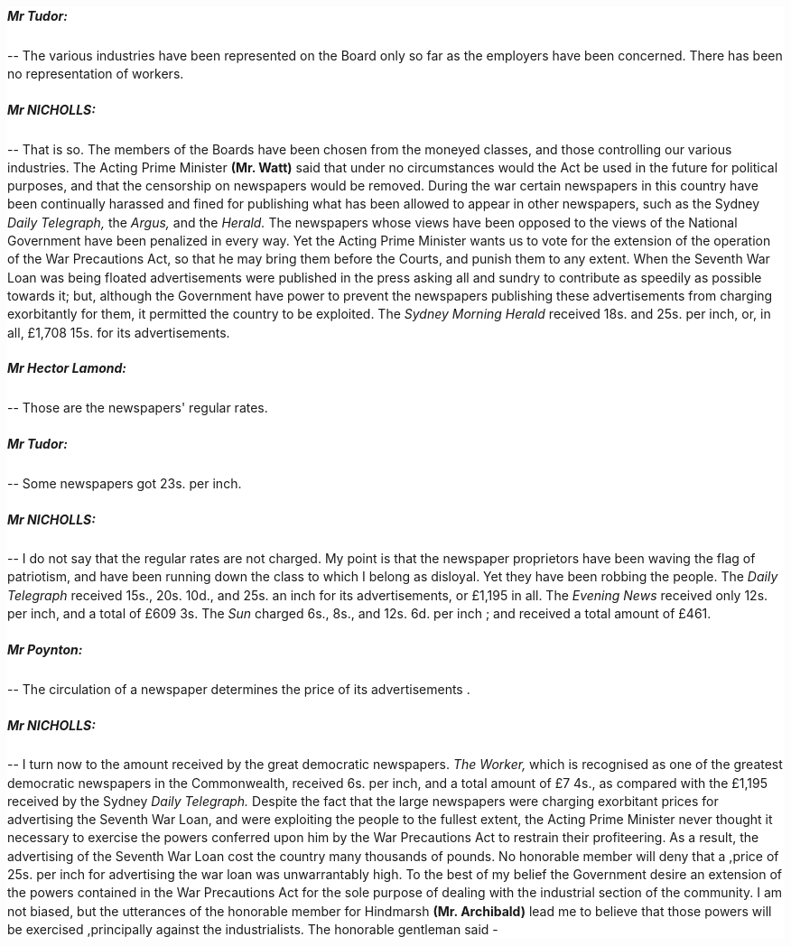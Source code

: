 ##### Mr Tudor:

-- The various industries have been represented on the Board only so far as the employers have been concerned. There has been no representation of workers. 

##### Mr NICHOLLS:

-- That is so. The members of the Boards have been chosen from the moneyed classes, and those controlling our various industries. The Acting Prime Minister  **(Mr. Watt)**  said that under no circumstances would the Act be used in the future for political purposes, and that the censorship on newspapers would be removed. During the war certain newspapers in this country have been continually harassed and fined for publishing what has been allowed to appear in other newspapers, such as the Sydney  *Daily Telegraph,*  the  *Argus,*  and the  *Herald.*  The newspapers whose views have been opposed to the views of the National Government have been penalized in every way. Yet the Acting Prime Minister wants us to vote for the extension of the operation of the War Precautions Act, so that he may bring them before the Courts, and punish them to any extent. When the Seventh War Loan was being floated advertisements were published in the press asking all and sundry to contribute as speedily as possible towards it; but, although the Government have power to  prevent the newspapers publishing these advertisements from charging exorbitantly for them, it permitted the country to be exploited. The  *Sydney Morning Herald*  received 18s. and 25s. per inch, or, in all, £1,708 15s. for its advertisements. 

##### Mr Hector Lamond:

--  Those are the newspapers' regular rates. 

##### Mr Tudor:

--  Some newspapers got 23s. per inch. 

##### Mr NICHOLLS:

-- I do not say that the regular rates are not charged. My point is that the newspaper proprietors have been waving the flag of patriotism, and have been running down the class to which I belong as disloyal. Yet they have been robbing the people. The  *Daily Telegraph*  received 15s., 20s. 10d., and 25s. an inch for its advertisements, or £1,195 in all. The  *Evening News*  received only 12s. per inch, and a total of £609 3s. The  *Sun*  charged 6s., 8s., and 12s. 6d. per inch ; and received a total amount of £461. 

##### Mr Poynton:

--  The circulation of a newspaper determines the price of its advertisements . 

##### Mr NICHOLLS:

-- I turn now to the amount received by the great democratic newspapers.  *The Worker,*  which is recognised as one of the greatest democratic newspapers in the Commonwealth, received 6s. per inch, and a total amount of £7 4s., as compared with the £1,195 received by the Sydney  *Daily Telegraph.*  Despite the fact that the large newspapers were charging exorbitant prices for advertising the Seventh War Loan, and were exploiting the people to the fullest extent, the Acting Prime Minister never thought it necessary to exercise the powers conferred upon him by the War Precautions Act to restrain their profiteering. As a result, the advertising of the Seventh War Loan cost the country many thousands of pounds. No honorable member will deny that a ,price of 25s. per inch for advertising the war loan was unwarrantably high. To the best of my belief the Government desire an extension of the powers contained in the War Precautions Act for the sole purpose of dealing with the industrial section of the community. I am not biased, but the utterances of the honorable member for Hindmarsh  **(Mr. Archibald)**  lead me to believe that those powers will be exercised ,principally against the industrialists. The honorable gentleman said - 
